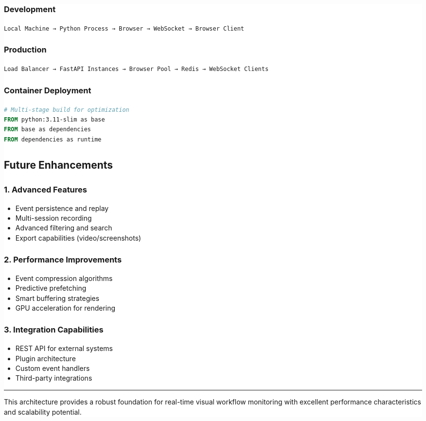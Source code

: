 ### Development
```
Local Machine → Python Process → Browser → WebSocket → Browser Client
```

### Production
```
Load Balancer → FastAPI Instances → Browser Pool → Redis → WebSocket Clients
```

### Container Deployment
```dockerfile
# Multi-stage build for optimization
FROM python:3.11-slim as base
FROM base as dependencies
FROM dependencies as runtime
```

## Future Enhancements

### 1. Advanced Features
- Event persistence and replay
- Multi-session recording
- Advanced filtering and search
- Export capabilities (video/screenshots)

### 2. Performance Improvements
- Event compression algorithms
- Predictive prefetching
- Smart buffering strategies
- GPU acceleration for rendering

### 3. Integration Capabilities
- REST API for external systems
- Plugin architecture
- Custom event handlers
- Third-party integrations

---

This architecture provides a robust foundation for real-time visual workflow monitoring with excellent performance characteristics and scalability potential. 
